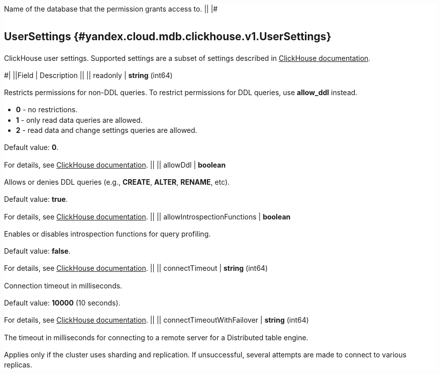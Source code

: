 Name of the database that the permission grants access to. ||
|#

## UserSettings {#yandex.cloud.mdb.clickhouse.v1.UserSettings}

ClickHouse user settings. Supported settings are a subset of settings described
in [ClickHouse documentation](https://clickhouse.com/docs/operations/settings/).

#|
||Field | Description ||
|| readonly | **string** (int64)

Restricts permissions for non-DDL queries. To restrict permissions for DDL queries, use **allow_ddl** instead.
* **0** - no restrictions.
* **1** - only read data queries are allowed.
* **2** - read data and change settings queries are allowed.

Default value: **0**.

For details, see [ClickHouse documentation](https://clickhouse.com/docs/operations/settings/permissions-for-queries#readonly). ||
|| allowDdl | **boolean**

Allows or denies DDL queries (e.g., **CREATE**, **ALTER**, **RENAME**, etc).

Default value: **true**.

For details, see [ClickHouse documentation](https://clickhouse.com/docs/operations/settings/permissions-for-queries#allow_ddl). ||
|| allowIntrospectionFunctions | **boolean**

Enables or disables introspection functions for query profiling.

Default value: **false**.

For details, see [ClickHouse documentation](https://clickhouse.com/docs/operations/settings/settings#allow_introspection_functions). ||
|| connectTimeout | **string** (int64)

Connection timeout in milliseconds.

Default value: **10000** (10 seconds).

For details, see [ClickHouse documentation](https://clickhouse.com/docs/operations/settings/settings#connect_timeout). ||
|| connectTimeoutWithFailover | **string** (int64)

The timeout in milliseconds for connecting to a remote server for a Distributed table engine.

Applies only if the cluster uses sharding and replication. If unsuccessful, several attempts are made to connect to various replicas.
